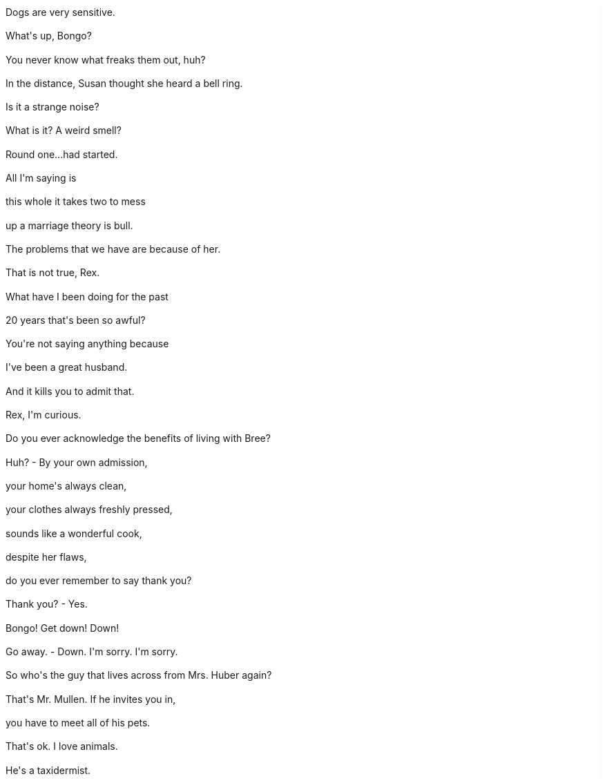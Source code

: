 Dogs are very sensitive.

What's up, Bongo?

You never know what freaks them out, huh?

In the distance, Susan thought she heard a bell ring.

Is it a strange noise?

What is it? A weird smell?

Round one...had started.

All I'm saying is

this whole it takes two to mess

up a marriage theory is bull.

The problems that we have are because of her.

That is not true, Rex.

What have I been doing for the past

20 years that's been so awful?

You're not saying anything because

I've been a great husband.

And it kills you to admit that.

Rex, I'm curious.

Do you ever acknowledge the benefits of living with Bree?

Huh?  - By your own admission,

your home's always clean,

your clothes always freshly pressed,

sounds like a wonderful cook,

despite her flaws,

do you ever remember to say thank you?

Thank you?  - Yes.

Bongo! Get down! Down!

Go away.  - Down. I'm sorry. I'm sorry.

So who's the guy that lives across from Mrs. Huber again?

That's Mr. Mullen. If he invites you in,

you have to meet all of his pets.

That's ok. I love animals.

He's a taxidermist.
